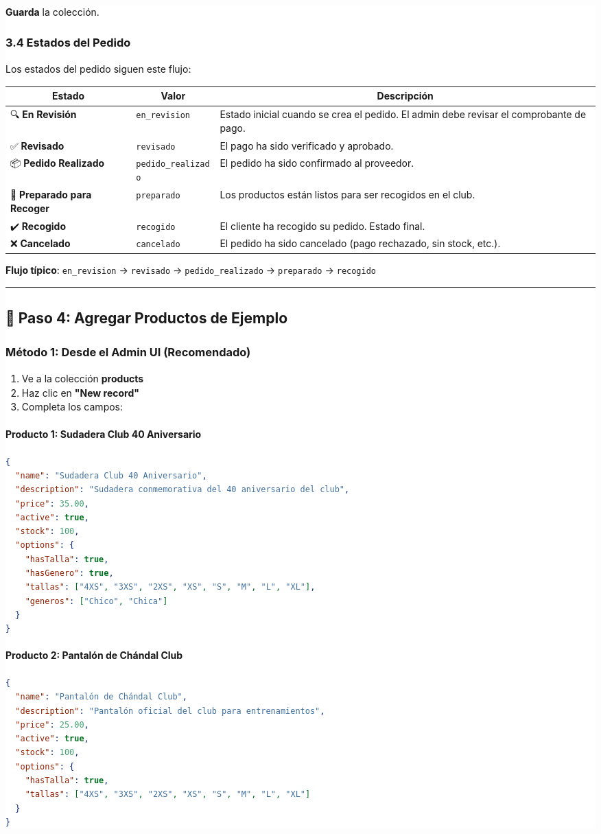 **Guarda** la colección.

### 3.4 Estados del Pedido

Los estados del pedido siguen este flujo:

| Estado | Valor | Descripción |
|--------|-------|-------------|
| 🔍 **En Revisión** | `en_revision` | Estado inicial cuando se crea el pedido. El admin debe revisar el comprobante de pago. |
| ✅ **Revisado** | `revisado` | El pago ha sido verificado y aprobado. |
| 📦 **Pedido Realizado** | `pedido_realizado` | El pedido ha sido confirmado al proveedor. |
| 🎽 **Preparado para Recoger** | `preparado` | Los productos están listos para ser recogidos en el club. |
| ✔️ **Recogido** | `recogido` | El cliente ha recogido su pedido. Estado final. |
| ❌ **Cancelado** | `cancelado` | El pedido ha sido cancelado (pago rechazado, sin stock, etc.). |

**Flujo típico**: `en_revision` → `revisado` → `pedido_realizado` → `preparado` → `recogido`

---

## 🎽 Paso 4: Agregar Productos de Ejemplo

### Método 1: Desde el Admin UI (Recomendado)

1. Ve a la colección **products**
2. Haz clic en **"New record"**
3. Completa los campos:

#### Producto 1: Sudadera Club 40 Aniversario
```json
{
  "name": "Sudadera Club 40 Aniversario",
  "description": "Sudadera conmemorativa del 40 aniversario del club",
  "price": 35.00,
  "active": true,
  "stock": 100,
  "options": {
    "hasTalla": true,
    "hasGenero": true,
    "tallas": ["4XS", "3XS", "2XS", "XS", "S", "M", "L", "XL"],
    "generos": ["Chico", "Chica"]
  }
}
```

#### Producto 2: Pantalón de Chándal Club
```json
{
  "name": "Pantalón de Chándal Club",
  "description": "Pantalón oficial del club para entrenamientos",
  "price": 25.00,
  "active": true,
  "stock": 100,
  "options": {
    "hasTalla": true,
    "tallas": ["4XS", "3XS", "2XS", "XS", "S", "M", "L", "XL"]
  }
}
```
